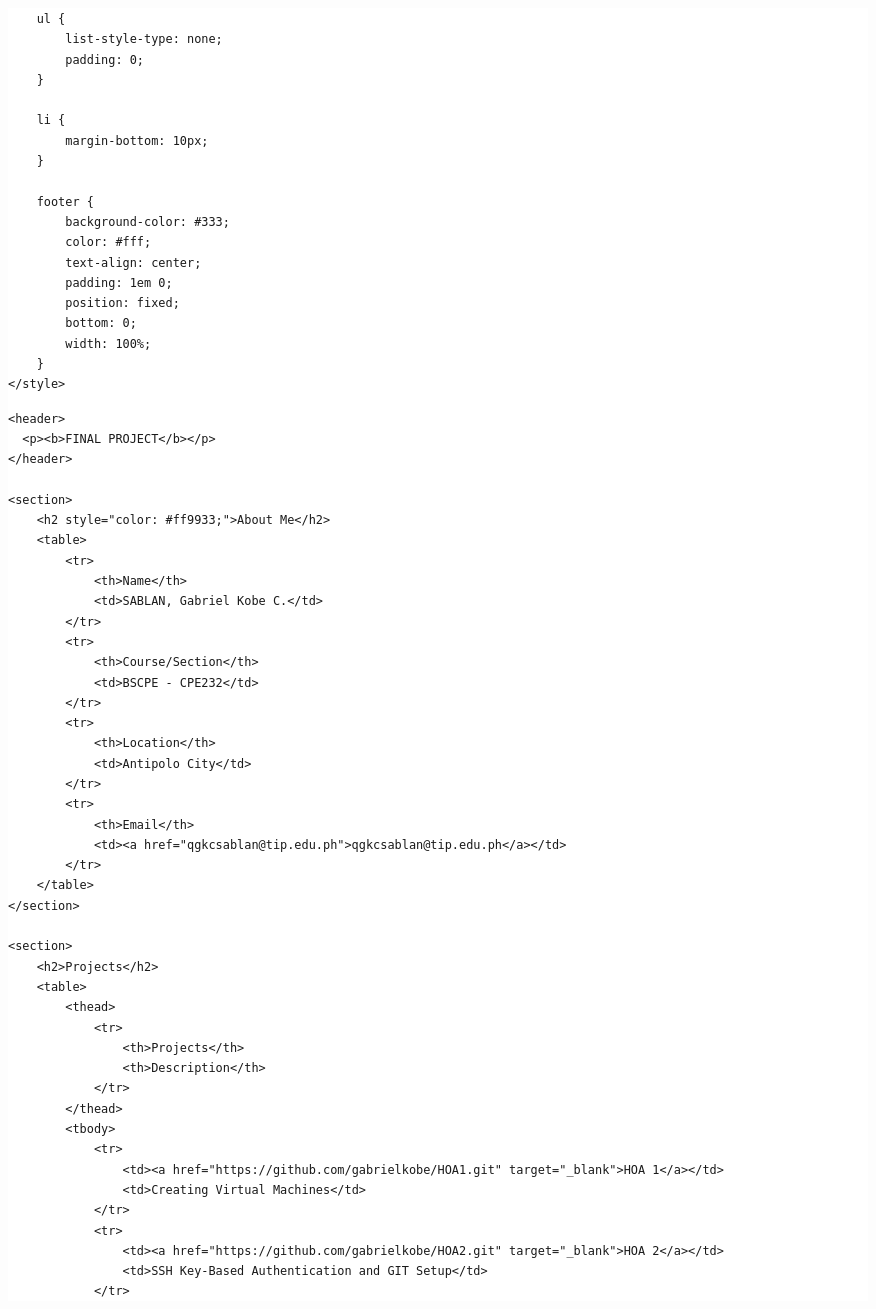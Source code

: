         ul {
            list-style-type: none;
            padding: 0;
        }

        li {
            margin-bottom: 10px;
        }

        footer {
            background-color: #333;
            color: #fff;
            text-align: center;
            padding: 1em 0;
            position: fixed;
            bottom: 0;
            width: 100%;
        }
    </style>
</head>
<body>

    <header>
      <p><b>FINAL PROJECT</b></p>
    </header>

    <section>
        <h2 style="color: #ff9933;">About Me</h2>
        <table>
            <tr>
                <th>Name</th>
                <td>SABLAN, Gabriel Kobe C.</td>
            </tr>
            <tr>
                <th>Course/Section</th>
                <td>BSCPE - CPE232</td>
            </tr>
            <tr>
                <th>Location</th>
                <td>Antipolo City</td>
            </tr>
            <tr>
                <th>Email</th>
                <td><a href="qgkcsablan@tip.edu.ph">qgkcsablan@tip.edu.ph</a></td>
            </tr>
        </table>
    </section>

    <section>
        <h2>Projects</h2>
        <table>
            <thead>
                <tr>
                    <th>Projects</th>
                    <th>Description</th>
                </tr>
            </thead>
            <tbody>
                <tr>
                    <td><a href="https://github.com/gabrielkobe/HOA1.git" target="_blank">HOA 1</a></td>
                    <td>Creating Virtual Machines</td>
                </tr>
                <tr>
                    <td><a href="https://github.com/gabrielkobe/HOA2.git" target="_blank">HOA 2</a></td>
                    <td>SSH Key-Based Authentication and GIT Setup</td>
                </tr>
